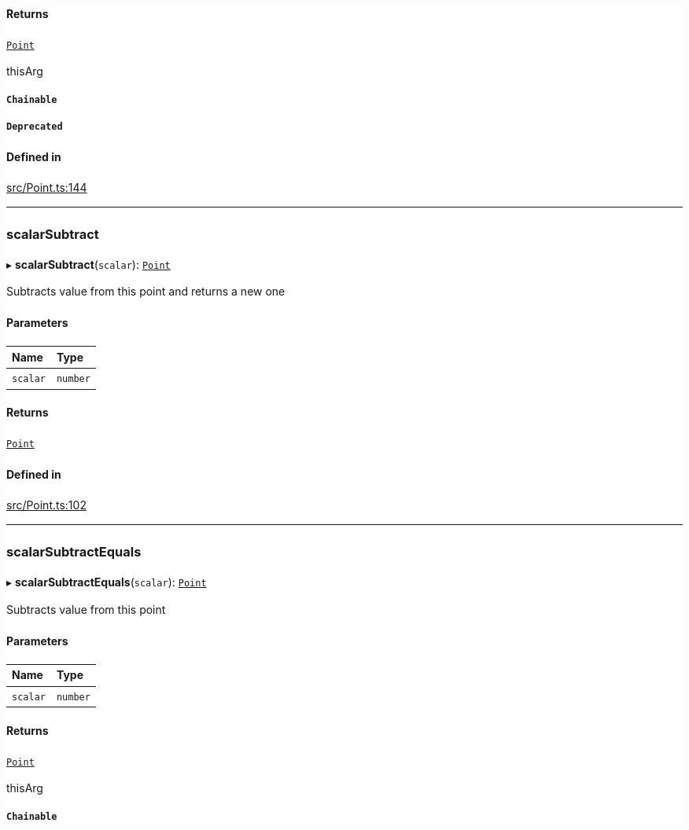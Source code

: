 #### Returns

[`Point`](/apidocs/classes/Point.md)

thisArg

**`Chainable`**

**`Deprecated`**

#### Defined in

[src/Point.ts:144](https://github.com/fabricjs/fabric.js/blob/7d0e39dd9/src/Point.ts#L144)

___

### scalarSubtract

▸ **scalarSubtract**(`scalar`): [`Point`](/apidocs/classes/Point.md)

Subtracts value from this point and returns a new one

#### Parameters

| Name | Type |
| :------ | :------ |
| `scalar` | `number` |

#### Returns

[`Point`](/apidocs/classes/Point.md)

#### Defined in

[src/Point.ts:102](https://github.com/fabricjs/fabric.js/blob/7d0e39dd9/src/Point.ts#L102)

___

### scalarSubtractEquals

▸ **scalarSubtractEquals**(`scalar`): [`Point`](/apidocs/classes/Point.md)

Subtracts value from this point

#### Parameters

| Name | Type |
| :------ | :------ |
| `scalar` | `number` |

#### Returns

[`Point`](/apidocs/classes/Point.md)

thisArg

**`Chainable`**
